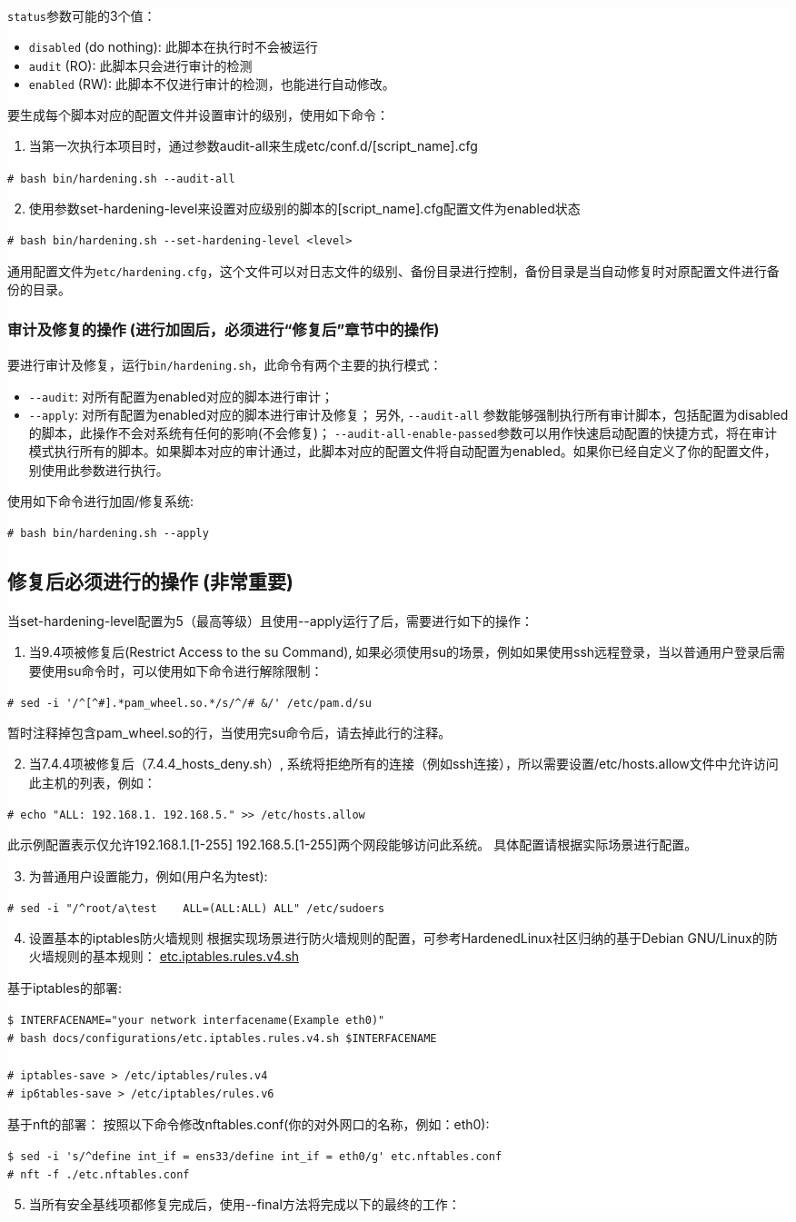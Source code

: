 ``status``参数可能的3个值： 
- ``disabled`` (do nothing): 此脚本在执行时不会被运行 
- ``audit`` (RO): 此脚本只会进行审计的检测 
- ``enabled`` (RW): 此脚本不仅进行审计的检测，也能进行自动修改。

要生成每个脚本对应的配置文件并设置审计的级别，使用如下命令： 
1) 当第一次执行本项目时，通过参数audit-all来生成etc/conf.d/[script_name].cfg 
```
# bash bin/hardening.sh --audit-all
```
2) 使用参数set-hardening-level来设置对应级别的脚本的[script_name].cfg配置文件为enabled状态  
```
# bash bin/hardening.sh --set-hardening-level <level>
```
通用配置文件为``etc/hardening.cfg``，这个文件可以对日志文件的级别、备份目录进行控制，备份目录是当自动修复时对原配置文件进行备份的目录。

### 审计及修复的操作 (进行加固后，必须进行“修复后”章节中的操作)
要进行审计及修复，运行``bin/hardening.sh``，此命令有两个主要的执行模式：
- ``--audit``: 对所有配置为enabled对应的脚本进行审计；
- ``--apply``: 对所有配置为enabled对应的脚本进行审计及修复；
另外, ``--audit-all`` 参数能够强制执行所有审计脚本，包括配置为disabled的脚本，此操作不会对系统有任何的影响(不会修复)；
``--audit-all-enable-passed``参数可以用作快速启动配置的快捷方式，将在审计模式执行所有的脚本。如果脚本对应的审计通过，此脚本对应的配置文件将自动配置为enabled。如果你已经自定义了你的配置文件，别使用此参数进行执行。

使用如下命令进行加固/修复系统:
```
# bash bin/hardening.sh --apply 
```

## 修复后必须进行的操作 (非常重要)
当set-hardening-level配置为5（最高等级）且使用--apply运行了后，需要进行如下的操作：
1) 当9.4项被修复后(Restrict Access to the su Command), 如果必须使用su的场景，例如如果使用ssh远程登录，当以普通用户登录后需要使用su命令时，可以使用如下命令进行解除限制：
```
# sed -i '/^[^#].*pam_wheel.so.*/s/^/# &/' /etc/pam.d/su 
```
暂时注释掉包含pam_wheel.so的行，当使用完su命令后，请去掉此行的注释。

2) 当7.4.4项被修复后（7.4.4_hosts_deny.sh）, 系统将拒绝所有的连接（例如ssh连接），所以需要设置/etc/hosts.allow文件中允许访问此主机的列表，例如：
```
# echo "ALL: 192.168.1. 192.168.5." >> /etc/hosts.allow
```
此示例配置表示仅允许192.168.1.[1-255] 192.168.5.[1-255]两个网段能够访问此系统。 具体配置请根据实际场景进行配置。 

3) 为普通用户设置能力，例如(用户名为test):
```
# sed -i "/^root/a\test    ALL=(ALL:ALL) ALL" /etc/sudoers 
```

4) 设置基本的iptables防火墙规则 
根据实现场景进行防火墙规则的配置，可参考HardenedLinux社区归纳的基于Debian GNU/Linux的防火墙规则的基本规则：
[etc.iptables.rules.v4.sh](https://github.com/hardenedlinux/harbian-audit/blob/master/docs/configurations/etc.iptables.rules.v4.sh)

基于iptables的部署:
```
$ INTERFACENAME="your network interfacename(Example eth0)"
# bash docs/configurations/etc.iptables.rules.v4.sh $INTERFACENAME

# iptables-save > /etc/iptables/rules.v4 
# ip6tables-save > /etc/iptables/rules.v6 
```
基于nft的部署：
按照以下命令修改nftables.conf(你的对外网口的名称，例如：eth0):
```
$ sed -i 's/^define int_if = ens33/define int_if = eth0/g' etc.nftables.conf 
# nft -f ./etc.nftables.conf 
```
5) 当所有安全基线项都修复完成后，使用--final方法将完成以下的最终的工作：